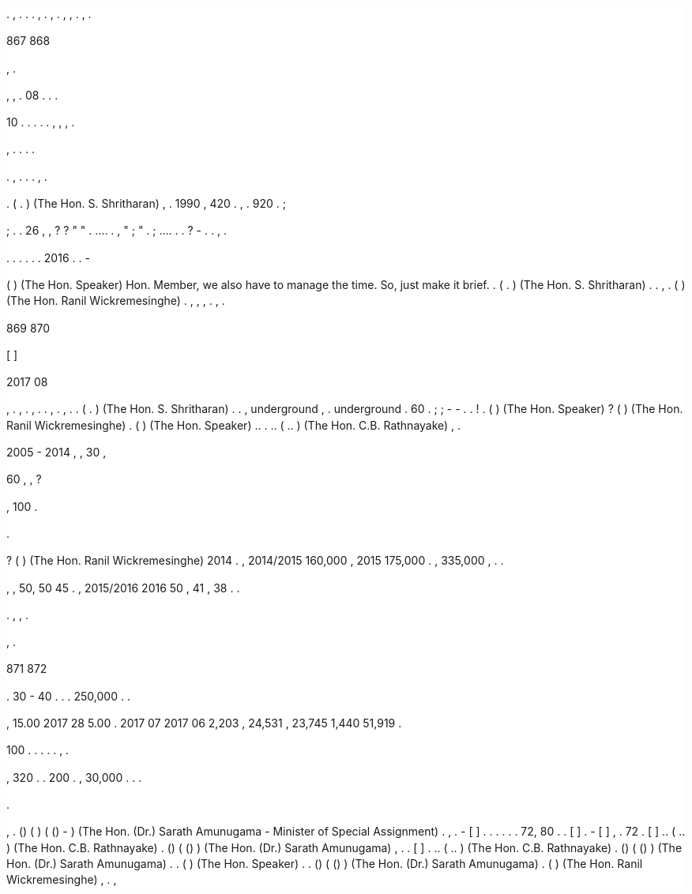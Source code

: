 . , . . . , . , . , , . , .

867 868

, .

, , . 08 . . .

10 . . . . . , , , .

, . . . .

. , . . . , .

. ( . ) (The Hon. S. Shritharan) , . 1990 , 420 . , . 920 . ;

; . . 26 , , ? ? " " . .... . , " ; " . ; .... . . ? - . . , .

. . . . . . 2016 . . -

( ) (The Hon. Speaker) Hon. Member, we also have to manage the time. So, just make it brief. . ( . ) (The Hon. S. Shritharan) . . , . ( ) (The Hon. Ranil Wickremesinghe) . , , , . , .

869 870

[ ]

2017 08

, . , . , . . , . , . . ( . ) (The Hon. S. Shritharan) . . , underground , . underground . 60 . ; ; - - . . ! . ( ) (The Hon. Speaker) ? ( ) (The Hon. Ranil Wickremesinghe) . ( ) (The Hon. Speaker) .. . .. ( .. ) (The Hon. C.B. Rathnayake) , .

2005 - 2014 , , 30 ,

60 , , ?

, 100 .

.

? ( ) (The Hon. Ranil Wickremesinghe) 2014 . , 2014/2015 160,000 , 2015 175,000 . , 335,000 , . .

, , 50, 50 45 . , 2015/2016 2016 50 , 41 , 38 . .

. , , .

, .

871 872

. 30 - 40 . . . 250,000 . .

, 15.00 2017 28 5.00 . 2017 07 2017 06 2,203 , 24,531 , 23,745 1,440 51,919 .

100 . . . . . , .

, 320 . . 200 . , 30,000 . . .

.

, . () ( ) ( () - ) (The Hon. (Dr.) Sarath Amunugama - Minister of Special Assignment) . , . - [ ] . . . . . . 72, 80 . . [ ] . - [ ] , . 72 . [ ] .. ( .. ) (The Hon. C.B. Rathnayake) . () ( () ) (The Hon. (Dr.) Sarath Amunugama) , . . [ ] . .. ( .. ) (The Hon. C.B. Rathnayake) . () ( () ) (The Hon. (Dr.) Sarath Amunugama) . . ( ) (The Hon. Speaker) . . () ( () ) (The Hon. (Dr.) Sarath Amunugama) . ( ) (The Hon. Ranil Wickremesinghe) , . ,
